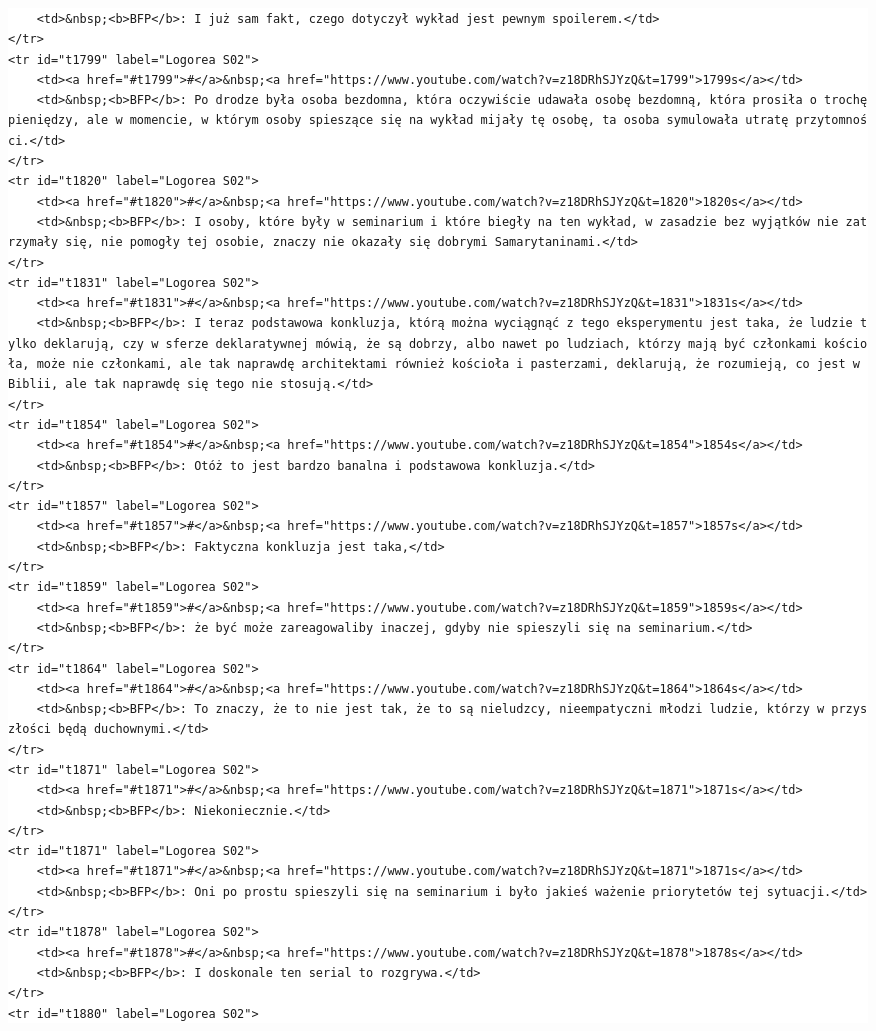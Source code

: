         <td>&nbsp;<b>BFP</b>: I już sam fakt, czego dotyczył wykład jest pewnym spoilerem.</td>
    </tr>
    <tr id="t1799" label="Logorea S02">
        <td><a href="#t1799">#</a>&nbsp;<a href="https://www.youtube.com/watch?v=z18DRhSJYzQ&t=1799">1799s</a></td>
        <td>&nbsp;<b>BFP</b>: Po drodze była osoba bezdomna, która oczywiście udawała osobę bezdomną, która prosiła o trochę pieniędzy, ale w momencie, w którym osoby spieszące się na wykład mijały tę osobę, ta osoba symulowała utratę przytomności.</td>
    </tr>
    <tr id="t1820" label="Logorea S02">
        <td><a href="#t1820">#</a>&nbsp;<a href="https://www.youtube.com/watch?v=z18DRhSJYzQ&t=1820">1820s</a></td>
        <td>&nbsp;<b>BFP</b>: I osoby, które były w seminarium i które biegły na ten wykład, w zasadzie bez wyjątków nie zatrzymały się, nie pomogły tej osobie, znaczy nie okazały się dobrymi Samarytaninami.</td>
    </tr>
    <tr id="t1831" label="Logorea S02">
        <td><a href="#t1831">#</a>&nbsp;<a href="https://www.youtube.com/watch?v=z18DRhSJYzQ&t=1831">1831s</a></td>
        <td>&nbsp;<b>BFP</b>: I teraz podstawowa konkluzja, którą można wyciągnąć z tego eksperymentu jest taka, że ludzie tylko deklarują, czy w sferze deklaratywnej mówią, że są dobrzy, albo nawet po ludziach, którzy mają być członkami kościoła, może nie członkami, ale tak naprawdę architektami również kościoła i pasterzami, deklarują, że rozumieją, co jest w Biblii, ale tak naprawdę się tego nie stosują.</td>
    </tr>
    <tr id="t1854" label="Logorea S02">
        <td><a href="#t1854">#</a>&nbsp;<a href="https://www.youtube.com/watch?v=z18DRhSJYzQ&t=1854">1854s</a></td>
        <td>&nbsp;<b>BFP</b>: Otóż to jest bardzo banalna i podstawowa konkluzja.</td>
    </tr>
    <tr id="t1857" label="Logorea S02">
        <td><a href="#t1857">#</a>&nbsp;<a href="https://www.youtube.com/watch?v=z18DRhSJYzQ&t=1857">1857s</a></td>
        <td>&nbsp;<b>BFP</b>: Faktyczna konkluzja jest taka,</td>
    </tr>
    <tr id="t1859" label="Logorea S02">
        <td><a href="#t1859">#</a>&nbsp;<a href="https://www.youtube.com/watch?v=z18DRhSJYzQ&t=1859">1859s</a></td>
        <td>&nbsp;<b>BFP</b>: że być może zareagowaliby inaczej, gdyby nie spieszyli się na seminarium.</td>
    </tr>
    <tr id="t1864" label="Logorea S02">
        <td><a href="#t1864">#</a>&nbsp;<a href="https://www.youtube.com/watch?v=z18DRhSJYzQ&t=1864">1864s</a></td>
        <td>&nbsp;<b>BFP</b>: To znaczy, że to nie jest tak, że to są nieludzcy, nieempatyczni młodzi ludzie, którzy w przyszłości będą duchownymi.</td>
    </tr>
    <tr id="t1871" label="Logorea S02">
        <td><a href="#t1871">#</a>&nbsp;<a href="https://www.youtube.com/watch?v=z18DRhSJYzQ&t=1871">1871s</a></td>
        <td>&nbsp;<b>BFP</b>: Niekoniecznie.</td>
    </tr>
    <tr id="t1871" label="Logorea S02">
        <td><a href="#t1871">#</a>&nbsp;<a href="https://www.youtube.com/watch?v=z18DRhSJYzQ&t=1871">1871s</a></td>
        <td>&nbsp;<b>BFP</b>: Oni po prostu spieszyli się na seminarium i było jakieś ważenie priorytetów tej sytuacji.</td>
    </tr>
    <tr id="t1878" label="Logorea S02">
        <td><a href="#t1878">#</a>&nbsp;<a href="https://www.youtube.com/watch?v=z18DRhSJYzQ&t=1878">1878s</a></td>
        <td>&nbsp;<b>BFP</b>: I doskonale ten serial to rozgrywa.</td>
    </tr>
    <tr id="t1880" label="Logorea S02">